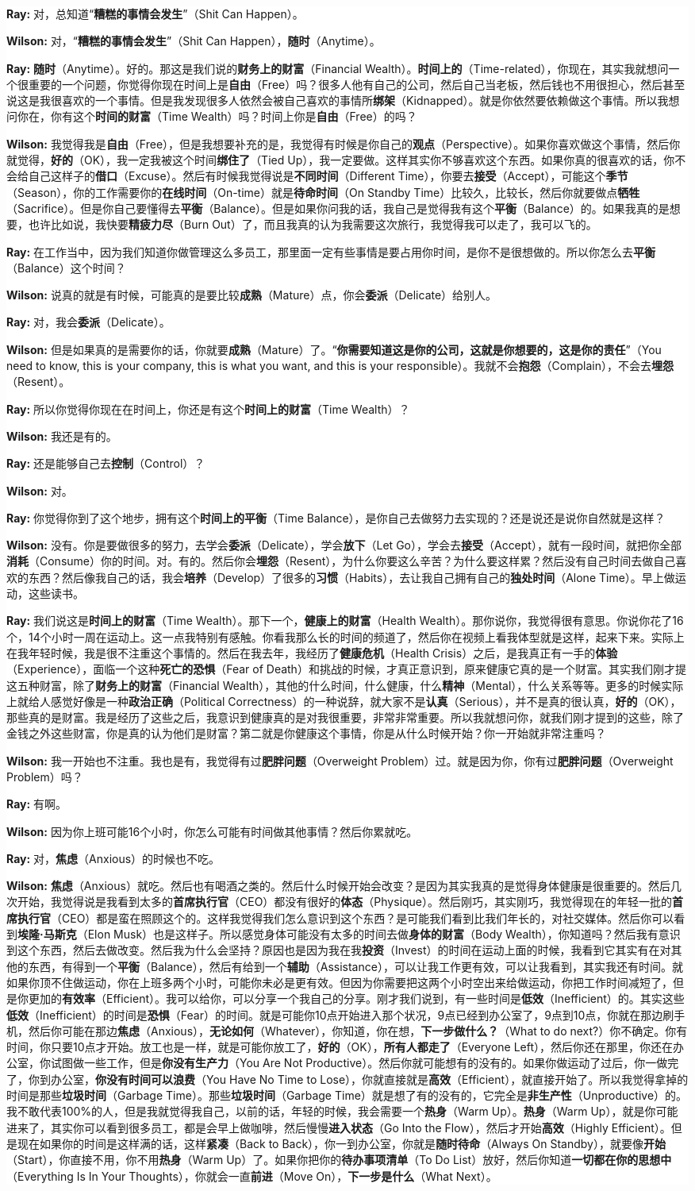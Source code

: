 **Ray:** 对，总知道“**糟糕的事情会发生**”（Shit Can Happen）。

**Wilson:** 对，“**糟糕的事情会发生**”（Shit Can Happen），**随时**（Anytime）。

**Ray:** **随时**（Anytime）。好的。那这是我们说的**财务上的财富**（Financial Wealth）。**时间上的**（Time-related），你现在，其实我就想问一个很重要的一个问题，你觉得你现在时间上是**自由**（Free）吗？很多人他有自己的公司，然后自己当老板，然后钱也不用很担心，然后甚至说这是我很喜欢的一个事情。但是我发现很多人依然会被自己喜欢的事情所**绑架**（Kidnapped）。就是你依然要依赖做这个事情。所以我想问你在，你有这个**时间的财富**（Time Wealth）吗？时间上你是**自由**（Free）的吗？

**Wilson:** 我觉得我是**自由**（Free），但是我想要补充的是，我觉得有时候是你自己的**观点**（Perspective）。如果你喜欢做这个事情，然后你就觉得，**好的**（OK），我一定我被这个时间**绑住了**（Tied Up），我一定要做。这样其实你不够喜欢这个东西。如果你真的很喜欢的话，你不会给自己这样子的**借口**（Excuse）。然后有时候我觉得说是**不同时间**（Different Time），你要去**接受**（Accept），可能这个**季节**（Season），你的工作需要你的**在线时间**（On-time）就是**待命时间**（On Standby Time）比较久，比较长，然后你就要做点**牺牲**（Sacrifice）。但是你自己要懂得去**平衡**（Balance）。但是如果你问我的话，我自己是觉得我有这个**平衡**（Balance）的。如果我真的是想要，也许比如说，我快要**精疲力尽**（Burn Out）了，而且我真的认为我需要这次旅行，我觉得我可以走了，我可以飞的。

**Ray:** 在工作当中，因为我们知道你做管理这么多员工，那里面一定有些事情是要占用你时间，是你不是很想做的。所以你怎么去**平衡**（Balance）这个时间？

**Wilson:** 说真的就是有时候，可能真的是要比较**成熟**（Mature）点，你会**委派**（Delicate）给别人。

**Ray:** 对，我会**委派**（Delicate）。

**Wilson:** 但是如果真的是需要你的话，你就要**成熟**（Mature）了。“**你需要知道这是你的公司，这就是你想要的，这是你的责任**”（You need to know, this is your company, this is what you want, and this is your responsible）。我就不会**抱怨**（Complain），不会去**埋怨**（Resent）。

**Ray:** 所以你觉得你现在在时间上，你还是有这个**时间上的财富**（Time Wealth）？

**Wilson:** 我还是有的。

**Ray:** 还是能够自己去**控制**（Control）？

**Wilson:** 对。

**Ray:** 你觉得你到了这个地步，拥有这个**时间上的平衡**（Time Balance），是你自己去做努力去实现的？还是说还是说你自然就是这样？

**Wilson:** 没有。你是要做很多的努力，去学会**委派**（Delicate），学会**放下**（Let Go），学会去**接受**（Accept），就有一段时间，就把你全部**消耗**（Consume）你的时间。对。有的。然后你会**埋怨**（Resent），为什么你要这么辛苦？为什么要这样累？然后没有自己时间去做自己喜欢的东西？然后像我自己的话，我会**培养**（Develop）了很多的**习惯**（Habits），去让我自己拥有自己的**独处时间**（Alone Time）。早上做运动，这些读书。

**Ray:** 我们说这是**时间上的财富**（Time Wealth）。那下一个，**健康上的财富**（Health Wealth）。那你说你，我觉得很有意思。你说你花了16个，14个小时一周在运动上。这一点我特别有感触。你看我那么长的时间的频道了，然后你在视频上看我体型就是这样，起来下来。实际上在我年轻时候，我是很不注重这个事情的。然后在我去年，我经历了**健康危机**（Health Crisis）之后，是我真正有一手的**体验**（Experience），面临一个这种**死亡的恐惧**（Fear of Death）和挑战的时候，才真正意识到，原来健康它真的是一个财富。其实我们刚才提这五种财富，除了**财务上的财富**（Financial Wealth），其他的什么时间，什么健康，什么**精神**（Mental），什么关系等等。更多的时候实际上就给人感觉好像是一种**政治正确**（Political Correctness）的一种说辞，就大家不是**认真**（Serious），并不是真的很认真，**好的**（OK），那些真的是财富。我是经历了这些之后，我意识到健康真的是对我很重要，非常非常重要。所以我就想问你，就我们刚才提到的这些，除了金钱之外这些财富，你是真的认为他们是财富？第二就是你健康这个事情，你是从什么时候开始？你一开始就非常注重吗？

**Wilson:** 我一开始也不注重。我也是有，我觉得有过**肥胖问题**（Overweight Problem）过。就是因为你，你有过**肥胖问题**（Overweight Problem）吗？

**Ray:** 有啊。

**Wilson:** 因为你上班可能16个小时，你怎么可能有时间做其他事情？然后你累就吃。

**Ray:** 对，**焦虑**（Anxious）的时候也不吃。

**Wilson:** **焦虑**（Anxious）就吃。然后也有喝酒之类的。然后什么时候开始会改变？是因为其实我真的是觉得身体健康是很重要的。然后几次开始，我觉得说是我看到太多的**首席执行官**（CEO）都没有很好的**体态**（Physique）。然后刚巧，其实刚巧，我觉得现在的年轻一批的**首席执行官**（CEO）都是蛮在照顾这个的。这样我觉得我们怎么意识到这个东西？是可能我们看到比我们年长的，对社交媒体。然后你可以看到**埃隆·马斯克**（Elon Musk）也是这样子。所以感觉身体可能没有太多的时间去做**身体的财富**（Body Wealth），你知道吗？然后我有意识到这个东西，然后去做改变。然后我为什么会坚持？原因也是因为我在我**投资**（Invest）的时间在运动上面的时候，我看到它其实有在对其他的东西，有得到一个**平衡**（Balance），然后有给到一个**辅助**（Assistance），可以让我工作更有效，可以让我看到，其实我还有时间。就如果你顶不住做运动，你在上班多两个小时，可能你未必是更有效。但因为你需要把这两个小时空出来给做运动，你把工作时间减短了，但是你更加的**有效率**（Efficient）。我可以给你，可以分享一个我自己的分享。刚才我们说到，有一些时间是**低效**（Inefficient）的。其实这些**低效**（Inefficient）的时间是**恐惧**（Fear）的时间。就是可能你10点开始进入那个状况，9点已经到办公室了，9点到10点，你就在那边刷手机，然后你可能在那边**焦虑**（Anxious），**无论如何**（Whatever），你知道，你在想，**下一步做什么？**（What to do next?）你不确定。你有时间，你只要10点才开始。放工也是一样，就是可能你放工了，**好的**（OK），**所有人都走了**（Everyone Left），然后你还在那里，你还在办公室，你试图做一些工作，但是**你没有生产力**（You Are Not Productive）。然后你就可能想有的没有的。如果你做运动了过后，你一做完了，你到办公室，**你没有时间可以浪费**（You Have No Time to Lose），你就直接就是**高效**（Efficient），就直接开始了。所以我觉得拿掉的时间是那些**垃圾时间**（Garbage Time）。那些**垃圾时间**（Garbage Time）就是想了有的没有的，它完全是**非生产性**（Unproductive）的。我不敢代表100%的人，但是我就觉得我自己，以前的话，年轻的时候，我会需要一个**热身**（Warm Up）。**热身**（Warm Up），就是你可能进来了，其实你可以看到很多员工，都是会早上做咖啡，然后慢慢**进入状态**（Go Into the Flow），然后才开始**高效**（Highly Efficient）。但是现在如果你的时间是这样满的话，这样**紧凑**（Back to Back），你一到办公室，你就是**随时待命**（Always On Standby），就要像**开始**（Start），你直接不用，你不用**热身**（Warm Up）了。如果你把你的**待办事项清单**（To Do List）放好，然后你知道**一切都在你的思想中**（Everything Is In Your Thoughts），你就会一直**前进**（Move On），**下一步是什么**（What Next）。
